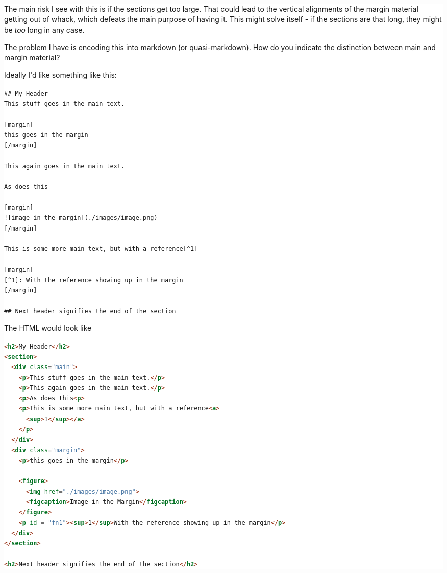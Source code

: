 The main risk I see with this is if the sections get too large. That could lead to the vertical alignments of the margin material getting out of whack, which defeats the main purpose of having it. This might solve itself - if the sections are that long, they might be _too_ long in any case.

The problem I have is encoding this into markdown (or quasi-markdown). How do you indicate the distinction between main and margin material?

Ideally I'd like something like this:

```
## My Header
This stuff goes in the main text.

[margin]
this goes in the margin
[/margin]

This again goes in the main text.

As does this

[margin]
![image in the margin](./images/image.png)
[/margin]

This is some more main text, but with a reference[^1]

[margin]
[^1]: With the reference showing up in the margin
[/margin]

## Next header signifies the end of the section
```

The HTML would look like

```html
<h2>My Header</h2>
<section>
  <div class="main">
    <p>This stuff goes in the main text.</p>
    <p>This again goes in the main text.</p>
    <p>As does this<p>
    <p>This is some more main text, but with a reference<a>
      <sup>1</sup></a>
    </p>
  </div>
  <div class="margin">
    <p>this goes in the margin</p>

    <figure>
      <img href="./images/image.png">
      <figcaption>Image in the Margin</figcaption>
    </figure>
    <p id = "fn1"><sup>1</sup>With the reference showing up in the margin</p>
  </div>
</section>

<h2>Next header signifies the end of the section</h2>
```

